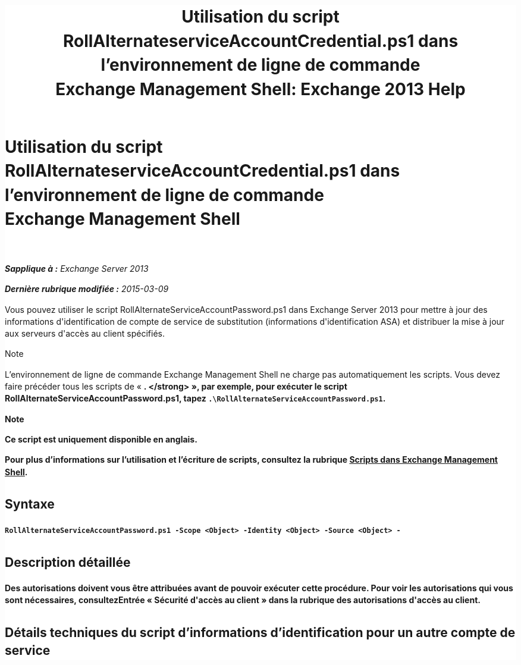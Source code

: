 ﻿---
title: 'Utilisation du script RollAlternateserviceAccountCredential.ps1 dans l’environnement de ligne de commande Exchange Management Shell: Exchange 2013 Help'
TOCTitle: Utilisation du script RollAlternateserviceAccountCredential.ps1 dans l’environnement de ligne de commande Exchange Management Shell
ms:assetid: 6ac55aae-472a-4ed6-83df-2d0e7b48e05c
ms:mtpsurl: https://technet.microsoft.com/fr-fr/library/Ff808311(v=EXCHG.150)
ms:contentKeyID: 63918667
ms.date: 04/24/2018
mtps_version: v=EXCHG.150
ms.translationtype: HT
---

# Utilisation du script RollAlternateserviceAccountCredential.ps1 dans l’environnement de ligne de commande Exchange Management Shell

 

_**Sapplique à :** Exchange Server 2013_

_**Dernière rubrique modifiée :** 2015-03-09_

Vous pouvez utiliser le script RollAlternateServiceAccountPassword.ps1 dans Exchange Server 2013 pour mettre à jour des informations d'identification de compte de service de substitution (informations d'identification ASA) et distribuer la mise à jour aux serveurs d'accès au client spécifiés.

> [!NOTE]
> L’environnement de ligne de commande Exchange Management Shell ne charge pas automatiquement les scripts. Vous devez faire précéder tous les scripts de « <strong>. \</strong> », par exemple, pour exécuter le script RollAlternateServiceAccountPassword.ps1, tapez <code>.\RollAlternateServiceAccountPassword.ps1</code>.


> [!NOTE]
> Ce script est uniquement disponible en anglais.


Pour plus d’informations sur l’utilisation et l’écriture de scripts, consultez la rubrique [Scripts dans Exchange Management Shell](https://technet.microsoft.com/fr-fr/library/bb123798\(v=exchg.150\)).

## Syntaxe

    RollAlternateServiceAccountPassword.ps1 -Scope <Object> -Identity <Object> -Source <Object> -

## Description détaillée

Des autorisations doivent vous être attribuées avant de pouvoir exécuter cette procédure. Pour voir les autorisations qui vous sont nécessaires, consultezEntrée « Sécurité d'accès au client » dans la rubrique des autorisations d'accès au client.

## Détails techniques du script d’informations d’identification pour un autre compte de service
